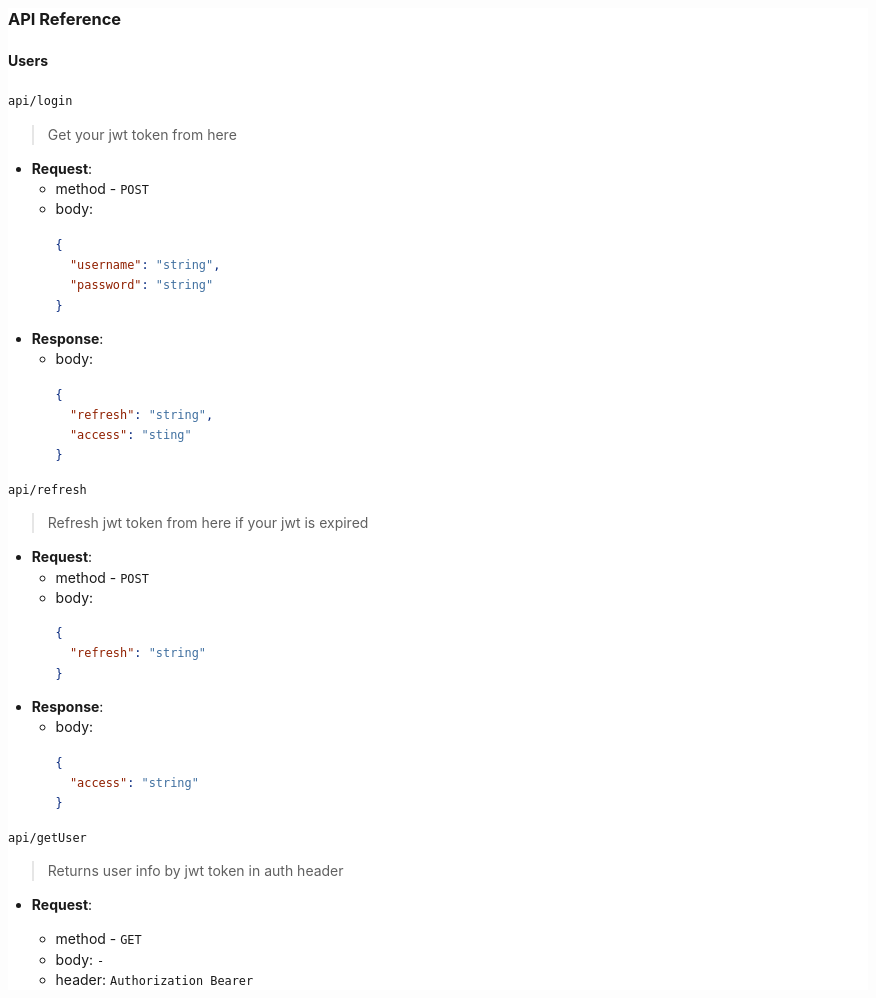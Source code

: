 ### **API Reference**

#### **Users**

`api/login`

> Get your jwt token from here

- **Request**:
  - method - `POST`
  - body:
    ```json
    {
      "username": "string",
      "password": "string"
    }
    ```
- **Response**:
  - body:
    ```json
    {
      "refresh": "string",
      "access": "sting"
    }
    ```

`api/refresh`

> Refresh jwt token from here if your jwt is expired

- **Request**:
  - method - `POST`
  - body:
    ```json
    {
      "refresh": "string"
    }
    ```
- **Response**:
  - body:
    ```json
    {
      "access": "string"
    }
    ```

`api/getUser`

> Returns user info by jwt token in auth header

- **Request**:

  - method - `GET`
  - body: `-`
  - header: `Authorization Bearer`
